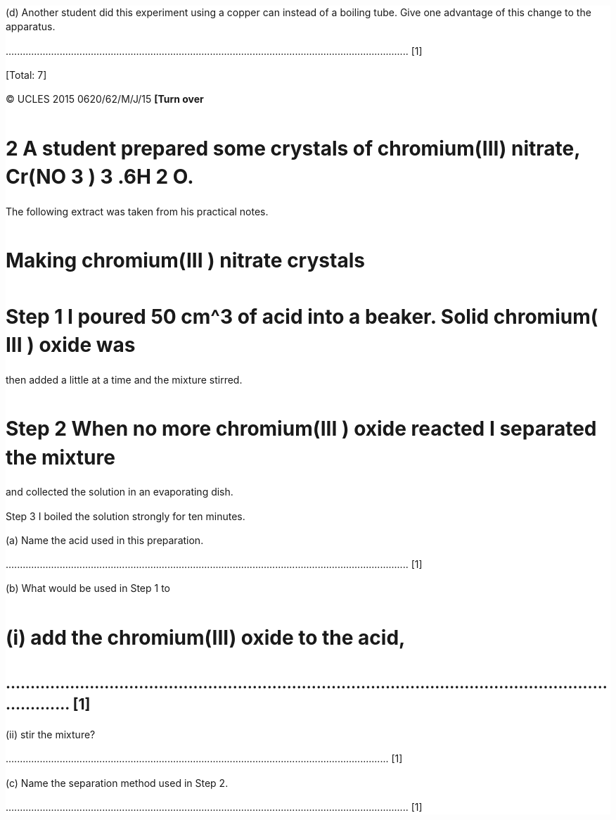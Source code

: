  (d) Another student did this experiment using a copper can instead of a boiling tube. Give one advantage of this change to the apparatus. 

 .............................................................................................................................................. [1] 

 [Total: 7] 


© UCLES 2015 0620/62/M/J/15 **[Turn over** 

# 2 A student prepared some crystals of chromium(III) nitrate, Cr(NO 3 ) 3 .6H 2 O. 

 The following extract was taken from his practical notes. 

# Making chromium(III ) nitrate crystals 

# Step 1 I poured 50 cm^3 of acid into a beaker. Solid chromium( III ) oxide was 

 then added a little at a time and the mixture stirred. 

# Step 2 When no more chromium(III ) oxide reacted I separated the mixture 

 and collected the solution in an evaporating dish. 

 Step 3 I boiled the solution strongly for ten minutes. 

 (a) Name the acid used in this preparation. 

 .............................................................................................................................................. [1] 

 (b) What would be used in Step 1 to 

# (i) add the chromium(III) oxide to the acid, 

## ....................................................................................................................................... [1] 

 (ii) stir the mixture? 

 ....................................................................................................................................... [1] 

 (c) Name the separation method used in Step 2. 

 .............................................................................................................................................. [1] 
